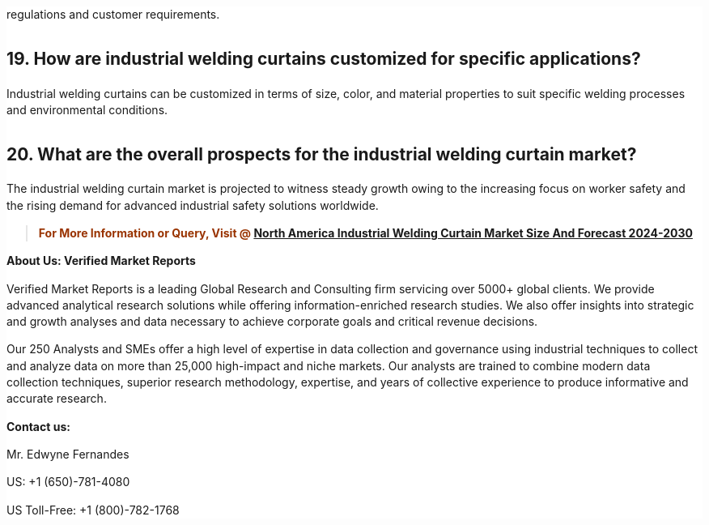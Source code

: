 regulations and customer requirements.</p><h2>19. How are industrial welding curtains customized for specific applications?</div><div></h2><p>Industrial welding curtains can be customized in terms of size, color, and material properties to suit specific welding processes and environmental conditions.</p><h2>20. What are the overall prospects for the industrial welding curtain market?</div><div></h2><p>The industrial welding curtain market is projected to witness steady growth owing to the increasing focus on worker safety and the rising demand for advanced industrial safety solutions worldwide.</p></body></html></p><blockquote><p><span style="color: #993300;"><strong>For More Information or Query, Visit @ <a href="https://www.verifiedmarketreports.com/product/industrial-welding-curtain-market/">North America Industrial Welding Curtain Market Size And Forecast 2024-2030</a></strong></span></p></blockquote><p><strong>About Us: Verified Market Reports</strong></p><p>Verified Market Reports is a leading Global Research and Consulting firm servicing over 5000+ global clients. We provide advanced analytical research solutions while offering information-enriched research studies. We also offer insights into strategic and growth analyses and data necessary to achieve corporate goals and critical revenue decisions.</p><p>Our 250 Analysts and SMEs offer a high level of expertise in data collection and governance using industrial techniques to collect and analyze data on more than 25,000 high-impact and niche markets. Our analysts are trained to combine modern data collection techniques, superior research methodology, expertise, and years of collective experience to produce informative and accurate research.</p><p><strong>Contact us:</strong></p><p>Mr. Edwyne Fernandes</p><p>US: +1 (650)-781-4080</p><p>US Toll-Free: +1 (800)-782-1768</p>
